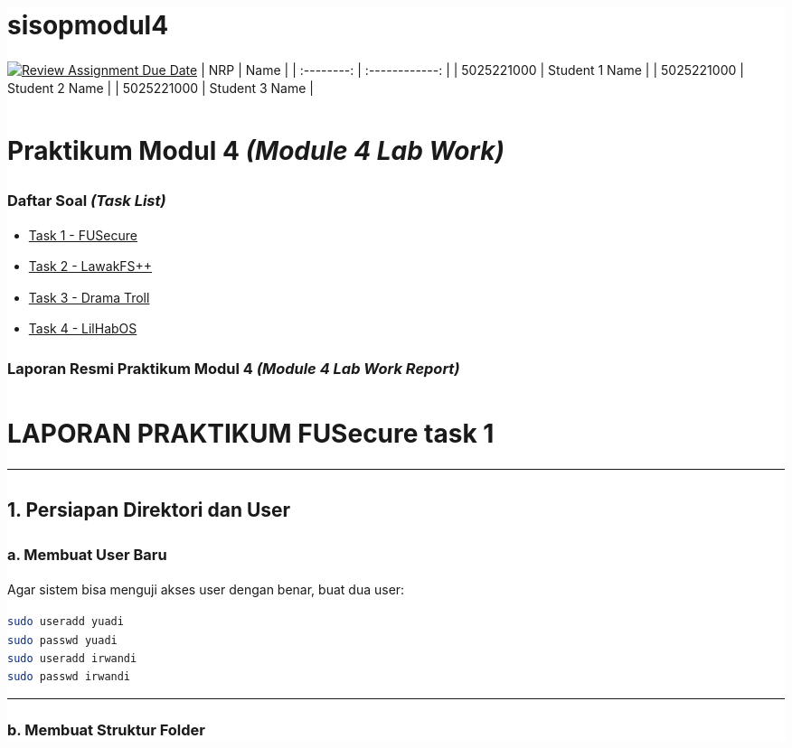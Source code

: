 # sisopmodul4

[![Review Assignment Due Date](https://classroom.github.com/assets/deadline-readme-button-22041afd0340ce965d47ae6ef1cefeee28c7c493a6346c4f15d667ab976d596c.svg)](https://classroom.github.com/a/V7fOtAk7)
|    NRP     |      Name      |
| :--------: | :------------: |
| 5025221000 | Student 1 Name |
| 5025221000 | Student 2 Name |
| 5025221000 | Student 3 Name |

# Praktikum Modul 4 _(Module 4 Lab Work)_

</div>

### Daftar Soal _(Task List)_

- [Task 1 - FUSecure](/task-1/)

- [Task 2 - LawakFS++](/task-2/)

- [Task 3 - Drama Troll](/task-3/)

- [Task 4 - LilHabOS](/task-4/)

### Laporan Resmi Praktikum Modul 4 _(Module 4 Lab Work Report)_



# **LAPORAN PRAKTIKUM FUSecure task 1**

---

## **1. Persiapan Direktori dan User**

### **a. Membuat User Baru**

Agar sistem bisa menguji akses user dengan benar, buat dua user:

```bash
sudo useradd yuadi
sudo passwd yuadi
sudo useradd irwandi
sudo passwd irwandi
```
---

### **b. Membuat Struktur Folder**
